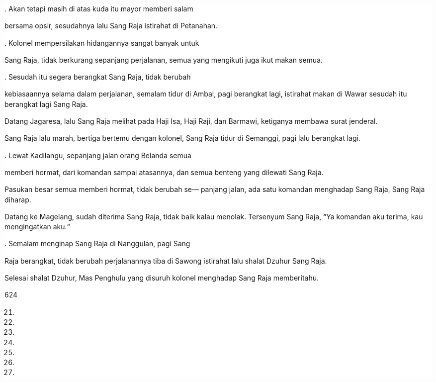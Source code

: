 . Akan tetapi masih di atas kuda itu mayor memberi salam

bersama opsir, sesudahnya lalu Sang Raja istirahat di
Petanahan.

. Kolonel mempersilakan hidangannya sangat banyak untuk

Sang Raja, tidak berkurang sepanjang perjalanan, semua yang
mengikuti juga ikut makan semua.

. Sesudah itu segera berangkat Sang Raja, tidak berubah

kebiasaannya selama dalam perjalanan, semalam tidur di
Ambal, pagi berangkat lagi, istirahat makan di Wawar sesudah
itu berangkat lagi Sang Raja.

Datang Jagaresa, lalu Sang Raja melihat pada Haji Isa, Haji
Raji, dan Barmawi, ketiganya membawa surat jenderal.

Sang Raja lalu marah, bertiga bertemu dengan kolonel, Sang
Raja tidur di Semanggi, pagi lalu berangkat lagi.

. Lewat Kadilangu, sepanjang jalan orang Belanda semua

memberi hormat, dari komandan sampai atasannya, dan
semua benteng yang dilewati Sang Raja.

Pasukan besar semua memberi hormat, tidak berubah se—
panjang jalan, ada satu komandan menghadap Sang Raja,
Sang Raja diharap.

Datang ke Magelang, sudah diterima Sang Raja, tidak baik
kalau menolak. Tersenyum Sang Raja, “Ya komandan aku
terima, kau mengingatkan aku.“

. Semalam menginap Sang Raja di Nanggulan, pagi Sang

Raja berangkat, tidak berubah perjalanannya tiba di Sawong
istirahat lalu shalat Dzuhur Sang Raja.

Selesai shalat Dzuhur, Mas Penghulu yang disuruh kolonel
menghadap Sang Raja memberitahu.

624

 

 



21.

32.

23.

24.

25.

26.

27.
